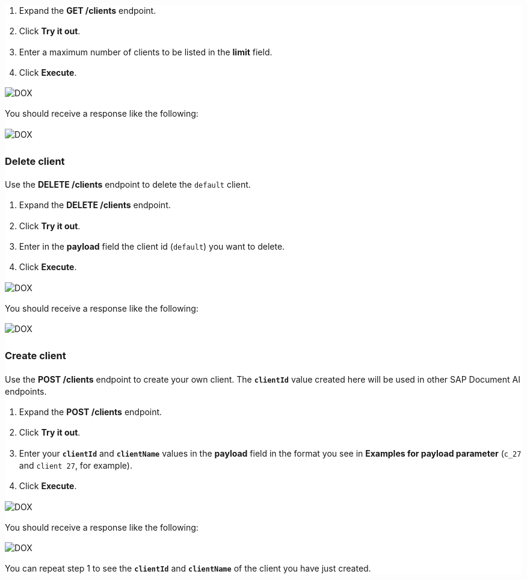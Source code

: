 1. Expand the **GET /clients** endpoint.

2. Click **Try it out**.

3. Enter a maximum number of clients to be listed in the **limit** field.

4. Click **Execute**.

![DOX](listClient.png)

You should receive a response like the following:

![DOX](listClientResponse.png)



### Delete client


Use the **DELETE /clients** endpoint to delete the `default` client.

1. Expand the **DELETE /clients** endpoint.

2. Click **Try it out**.

3. Enter in the **payload** field the client id (`default`) you want to delete.

4. Click **Execute**.

![DOX](1delete_clients_request.png)

You should receive a response like the following:

![DOX](1delete_clients_response.png)



### Create client


Use the **POST /clients** endpoint to create your own client. The **`clientId`** value created here will be used in other SAP Document AI endpoints.

1. Expand the **POST /clients** endpoint.

2. Click **Try it out**.

3. Enter your **`clientId`** and **`clientName`** values in the **payload** field in the format you see in **Examples for payload parameter** (`c_27` and `client 27`, for example).

4. Click **Execute**.

![DOX](1create_clients_request.png)

You should receive a response like the following:

![DOX](1create_clients_response.png)

You can repeat step 1 to see the **`clientId`** and **`clientName`** of the client you have just created.
